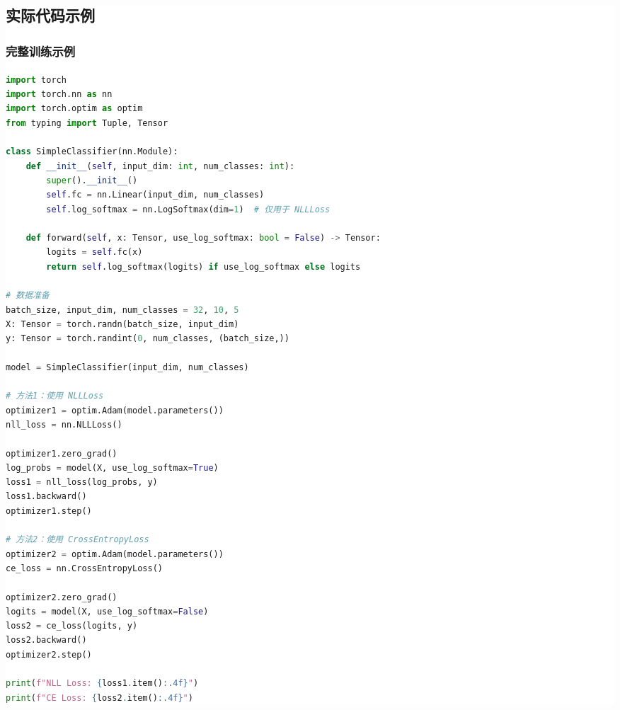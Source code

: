 ## 实际代码示例

### 完整训练示例

```python
import torch
import torch.nn as nn
import torch.optim as optim
from typing import Tuple, Tensor

class SimpleClassifier(nn.Module):
    def __init__(self, input_dim: int, num_classes: int):
        super().__init__()
        self.fc = nn.Linear(input_dim, num_classes)
        self.log_softmax = nn.LogSoftmax(dim=1)  # 仅用于 NLLLoss
    
    def forward(self, x: Tensor, use_log_softmax: bool = False) -> Tensor:
        logits = self.fc(x)
        return self.log_softmax(logits) if use_log_softmax else logits

# 数据准备
batch_size, input_dim, num_classes = 32, 10, 5
X: Tensor = torch.randn(batch_size, input_dim)
y: Tensor = torch.randint(0, num_classes, (batch_size,))

model = SimpleClassifier(input_dim, num_classes)

# 方法1：使用 NLLLoss
optimizer1 = optim.Adam(model.parameters())
nll_loss = nn.NLLLoss()

optimizer1.zero_grad()
log_probs = model(X, use_log_softmax=True)
loss1 = nll_loss(log_probs, y)
loss1.backward()
optimizer1.step()

# 方法2：使用 CrossEntropyLoss  
optimizer2 = optim.Adam(model.parameters())
ce_loss = nn.CrossEntropyLoss()

optimizer2.zero_grad()
logits = model(X, use_log_softmax=False)
loss2 = ce_loss(logits, y)
loss2.backward()
optimizer2.step()

print(f"NLL Loss: {loss1.item():.4f}")
print(f"CE Loss: {loss2.item():.4f}")
```
